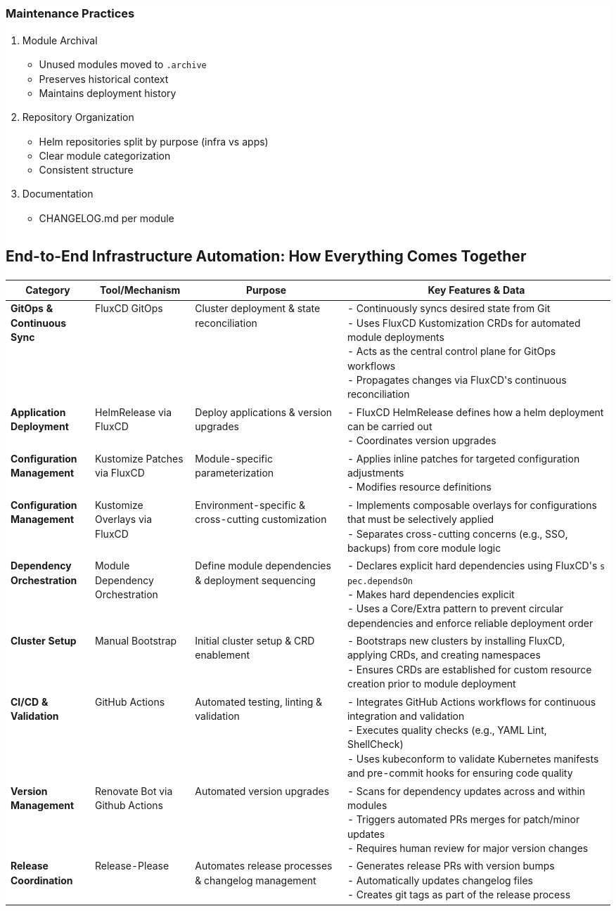 ### Maintenance Practices

1. Module Archival
   - Unused modules moved to `.archive`
   - Preserves historical context
   - Maintains deployment history

2. Repository Organization
   - Helm repositories split by purpose (infra vs apps)
   - Clear module categorization
   - Consistent structure

3. Documentation
   - CHANGELOG.md per module

## End-to-End Infrastructure Automation: How Everything Comes Together

| Category | Tool/Mechanism | Purpose | Key Features & Data |
|---|---|---|---|
| **GitOps & Continuous Sync** | FluxCD GitOps | Cluster deployment & state reconciliation | - Continuously syncs desired state from Git<br>- Uses FluxCD Kustomization CRDs for automated module deployments<br>- Acts as the central control plane for GitOps workflows<br>- Propagates changes via FluxCD's continuous reconciliation |
| **Application Deployment** | HelmRelease via FluxCD | Deploy applications & version upgrades | - FluxCD HelmRelease defines how a helm deployment can be carried out<br>- Coordinates version upgrades<br> |
| **Configuration Management** | Kustomize Patches via FluxCD | Module-specific parameterization | - Applies inline patches for targeted configuration adjustments<br>- Modifies resource definitions<br> |
| **Configuration Management** | Kustomize Overlays via FluxCD | Environment-specific & cross-cutting customization | - Implements composable overlays for configurations that must be selectively applied<br>- Separates cross-cutting concerns (e.g., SSO, backups) from core module logic |
| **Dependency Orchestration** | Module Dependency Orchestration | Define module dependencies & deployment sequencing | - Declares explicit hard dependencies using FluxCD's `spec.dependsOn`<br>- Makes hard dependencies explicit<br>- Uses a Core/Extra pattern to prevent circular dependencies and enforce reliable deployment order |
| **Cluster Setup** | Manual Bootstrap | Initial cluster setup & CRD enablement | - Bootstraps new clusters by installing FluxCD, applying CRDs, and creating namespaces<br>- Ensures CRDs are established for custom resource creation prior to module deployment<br> |
| **CI/CD & Validation** | GitHub Actions | Automated testing, linting & validation | - Integrates GitHub Actions workflows for continuous integration and validation<br>- Executes quality checks (e.g., YAML Lint, ShellCheck)<br>- Uses kubeconform to validate Kubernetes manifests and pre-commit hooks for ensuring code quality |
| **Version Management** | Renovate Bot via Github Actions | Automated version upgrades | - Scans for dependency updates across and within modules<br>- Triggers automated PRs merges for patch/minor updates<br>- Requires human review for major version changes |
| **Release Coordination** | Release-Please | Automates release processes & changelog management | - Generates release PRs with version bumps<br>- Automatically updates changelog files<br>- Creates git tags as part of the release process<br> |

